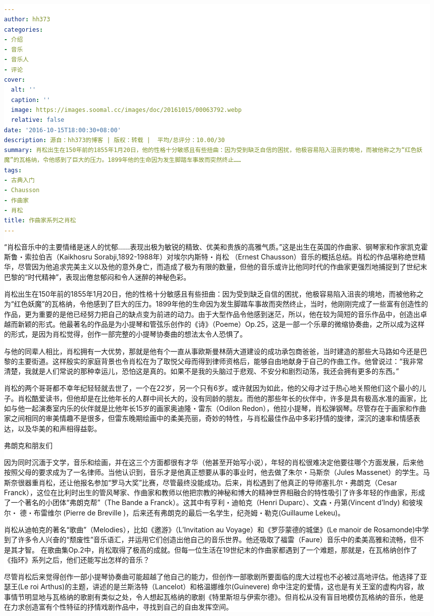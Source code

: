 ```yaml
---
author: hh373
categories:
- 介绍
- 音乐
- 音乐人
- 评论
cover:
  alt: ''
  caption: ''
  image: https://images.soomal.cc/images/doc/20161015/00063792.webp
  relative: false
date: '2016-10-15T18:00:30+08:00'
description: 源自：hh373的博客 | 版权：转载 |  平均/总评分：10.00/30
summary: 肖松出生在150年前的1855年1月20日，他的性格十分敏感且有些扭曲：因为受到缺乏自信的困扰，他极容易陷入沮丧的境地，而被他称之为“红色妖魔”的瓦格纳，令他感到了巨大的压力。1899年他的生命因为发生脚踏车事故而突然终止……
tags:
- 古典入门
- Chausson
- 作曲家
- 肖松
title: 作曲家系列之肖松
---
```


“肖松音乐中的主要情绪是迷人的忧郁……表现出极为敏锐的精致、优美和贵族的高雅气质。”这是出生在英国的作曲家、钢琴家和作家凯克霍斯鲁・索拉伯吉（Kaikhosru Sorabji,1892-1988年）对埃尔内斯特・肖松 （Ernest Chausson）音乐的概括总结。肖松的作品堪称绝世精华，尽管因为他追求完美主义以及他的意外身亡，而造成了极为有限的数量，但他的音乐或许比他同时代的作曲家更强烈地捕捉到了世纪末巴黎的“时代精神”，表现出倦怠郁闷和令人迷醉的神秘色彩。

肖松出生在150年前的1855年1月20日，他的性格十分敏感且有些扭曲：因为受到缺乏自信的困扰，他极容易陷入沮丧的境地，而被他称之为“红色妖魔”的瓦格纳，令他感到了巨大的压力。1899年他的生命因为发生脚踏车事故而突然终止，当时，他刚刚完成了一些富有创造性的作品，更为重要的是他已经努力把自己的缺点变为前进的动力。由于大型作品令他感到迷茫，所以，他在较为简短的音乐作品中，创造出卓越而新颖的形式。他最著名的作品是为小提琴和管弦乐创作的《诗》（Poeme）Op.25，这是一部一个乐章的微缩协奏曲，之所以成为这样的形式，是因为肖松觉得，创作一部完整的小提琴协奏曲的想法太令人恐惧了。

与他的同辈人相比，肖松拥有一大优势，那就是他有个一直从事欧斯曼林荫大道建设的成功承包商爸爸，当时建造的那些大马路如今还是巴黎的主要街道。这样殷实的家庭背景也令肖松在为了取悦父母而得到律师资格后，能够自由地献身于自己的作曲工作。他曾说过：“我非常清楚，我就是人们常说的那种幸运儿，恐怕这是真的。如果不是我的头脑过于悲观、不安分和剧烈动荡，我还会拥有更多的东西。”

肖松的两个哥哥都不幸年纪轻轻就去世了，一个在22岁，另一个只有6岁。或许就因为如此，他的父母才过于热心地关照他们这个最小的儿子。肖松酷爱读书，但他却是在比他年长的人群中间长大的，没有同龄的朋友。而他的那些年长的伙伴中，许多是具有极高水准的画家，比如与他一起演奏室内乐的伙伴就是比他年长15岁的画家奥迪隆・雷东（Odilon Redon），他拉小提琴，肖松弹钢琴。尽管存在于画家和作曲家之间相同的审美情趣不是很多，但雷东晚期绘画中的柔美亮丽，奇妙的特性，与肖松最佳作品中多彩抒情的旋律，深沉的速率和情感表达，以及华美的和声相得益彰。

弗朗克和朋友们

因为同时沉湎于文学，音乐和绘画，并在这三个方面都很有才华（他甚至开始写小说），年轻的肖松很难决定他要往哪个方面发展，后来他按照父母的要求成为了一名律师。当他认识到，音乐才是他真正想要从事的事业时，他去做了朱尔・马斯奈（Jules Massenet）的学生。马斯奈很器重肖松，还让他报名参加“罗马大奖”比赛，尽管最终没能成功。后来，肖松遇到了他真正的导师塞扎尔・弗朗克（Cesar Franck），这位在比利时出生的管风琴家、作曲家和教师以他把宗教的神秘和博大的精神世界相融合的特性吸引了许多年轻的作曲家，形成了一个著名的小团体“弗朗克帮”（The Bande a Franck）。这其中有亨利・迪帕克（Henri Duparc）、文森・丹第(Vincent d’Indy) 和彼埃尔・ 德・布雷维尔 (Pierre de Breville )，后来还有弗朗克的最后一名学生，纪尧姆・勒克(Guillaume Lekeu)。

肖松从迪帕克的著名“歌曲”（Melodies），比如《邀游》（L’Invitation au Voyage）和《罗莎蒙德的城堡》(Le manoir de Rosamonde)中学到了许多令人兴奋的“颓废性”音乐语汇，并运用它们创造出他自己的音乐世界。他还吸取了福雷（Faure）音乐中的柔美高雅和流畅，但不是其才智。
在歌曲集Op.2中，肖松取得了极高的成就。但每一位生活在19世纪末的作曲家都遇到了一个难题，那就是，在瓦格纳创作了《指环》系列之后，他们还能写出怎样的音乐？

尽管肖松后来觉得创作一部小提琴协奏曲可能超越了他自己的能力，但创作一部歌剧所要面临的庞大过程也不必被过高地评估。他选择了亚瑟王(Le roi Arthus)的主题，讲述的是兰斯洛特（Lancelot）和格温娜维尔(Guinevere) 命中注定的爱情，这也是有关王室的虚构内容，故事情节明显地与瓦格纳的歌剧有类似之处，令人想起瓦格纳的歌剧《特里斯坦与伊索尔德》。但肖松从没有盲目地模仿瓦格纳的音乐，他是在力求创造富有个性特征的抒情戏剧作品中，寻找到自己的自由发挥空间。
